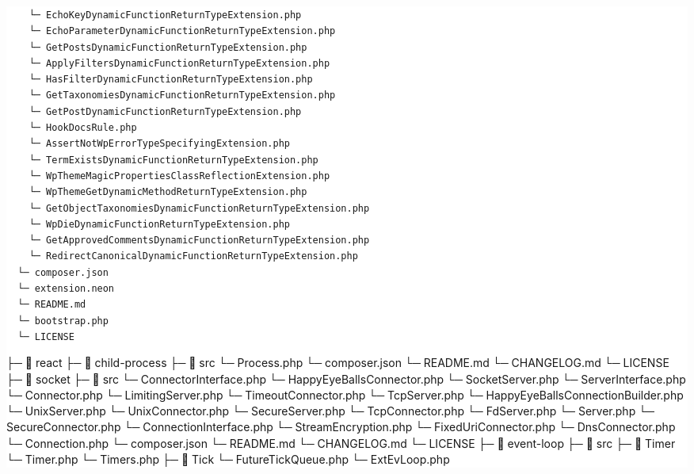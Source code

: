         └─ EchoKeyDynamicFunctionReturnTypeExtension.php
        └─ EchoParameterDynamicFunctionReturnTypeExtension.php
        └─ GetPostsDynamicFunctionReturnTypeExtension.php
        └─ ApplyFiltersDynamicFunctionReturnTypeExtension.php
        └─ HasFilterDynamicFunctionReturnTypeExtension.php
        └─ GetTaxonomiesDynamicFunctionReturnTypeExtension.php
        └─ GetPostDynamicFunctionReturnTypeExtension.php
        └─ HookDocsRule.php
        └─ AssertNotWpErrorTypeSpecifyingExtension.php
        └─ TermExistsDynamicFunctionReturnTypeExtension.php
        └─ WpThemeMagicPropertiesClassReflectionExtension.php
        └─ WpThemeGetDynamicMethodReturnTypeExtension.php
        └─ GetObjectTaxonomiesDynamicFunctionReturnTypeExtension.php
        └─ WpDieDynamicFunctionReturnTypeExtension.php
        └─ GetApprovedCommentsDynamicFunctionReturnTypeExtension.php
        └─ RedirectCanonicalDynamicFunctionReturnTypeExtension.php
      └─ composer.json
      └─ extension.neon
      └─ README.md
      └─ bootstrap.php
      └─ LICENSE
  ├─ 📁 react
    ├─ 📁 child-process
      ├─ 📁 src
        └─ Process.php
      └─ composer.json
      └─ README.md
      └─ CHANGELOG.md
      └─ LICENSE
    ├─ 📁 socket
      ├─ 📁 src
        └─ ConnectorInterface.php
        └─ HappyEyeBallsConnector.php
        └─ SocketServer.php
        └─ ServerInterface.php
        └─ Connector.php
        └─ LimitingServer.php
        └─ TimeoutConnector.php
        └─ TcpServer.php
        └─ HappyEyeBallsConnectionBuilder.php
        └─ UnixServer.php
        └─ UnixConnector.php
        └─ SecureServer.php
        └─ TcpConnector.php
        └─ FdServer.php
        └─ Server.php
        └─ SecureConnector.php
        └─ ConnectionInterface.php
        └─ StreamEncryption.php
        └─ FixedUriConnector.php
        └─ DnsConnector.php
        └─ Connection.php
      └─ composer.json
      └─ README.md
      └─ CHANGELOG.md
      └─ LICENSE
    ├─ 📁 event-loop
      ├─ 📁 src
        ├─ 📁 Timer
          └─ Timer.php
          └─ Timers.php
        ├─ 📁 Tick
          └─ FutureTickQueue.php
        └─ ExtEvLoop.php